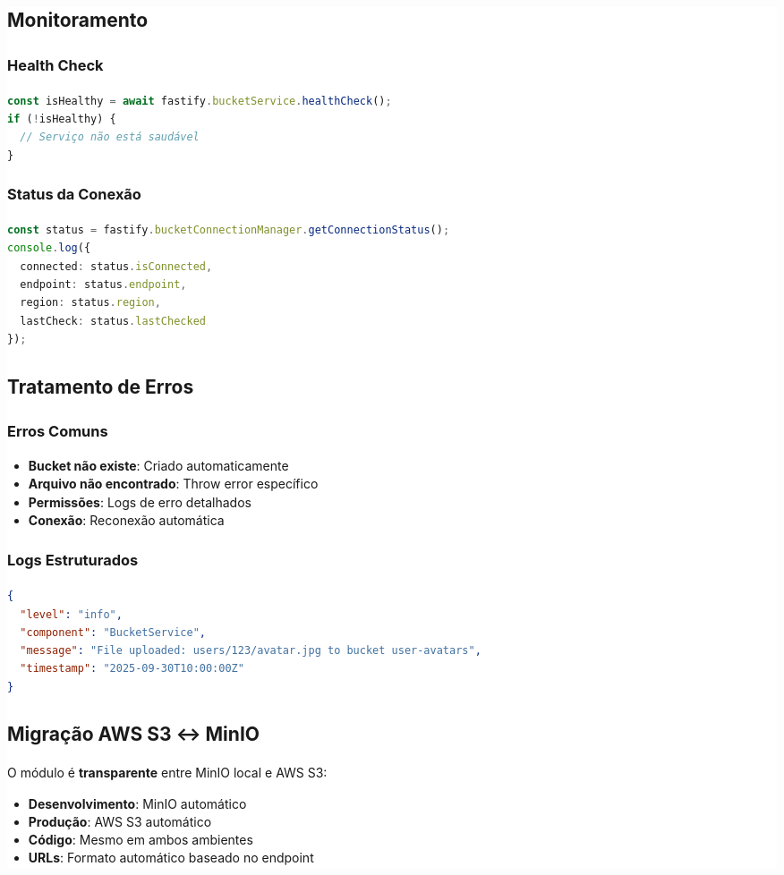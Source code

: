 ## Monitoramento

### Health Check

```typescript
const isHealthy = await fastify.bucketService.healthCheck();
if (!isHealthy) {
  // Serviço não está saudável
}
```

### Status da Conexão

```typescript
const status = fastify.bucketConnectionManager.getConnectionStatus();
console.log({
  connected: status.isConnected,
  endpoint: status.endpoint,
  region: status.region,
  lastCheck: status.lastChecked
});
```

## Tratamento de Erros

### Erros Comuns

- **Bucket não existe**: Criado automaticamente
- **Arquivo não encontrado**: Throw error específico
- **Permissões**: Logs de erro detalhados
- **Conexão**: Reconexão automática

### Logs Estruturados

```json
{
  "level": "info",
  "component": "BucketService",
  "message": "File uploaded: users/123/avatar.jpg to bucket user-avatars",
  "timestamp": "2025-09-30T10:00:00Z"
}
```

## Migração AWS S3 ↔ MinIO

O módulo é **transparente** entre MinIO local e AWS S3:

- **Desenvolvimento**: MinIO automático
- **Produção**: AWS S3 automático
- **Código**: Mesmo em ambos ambientes
- **URLs**: Formato automático baseado no endpoint
